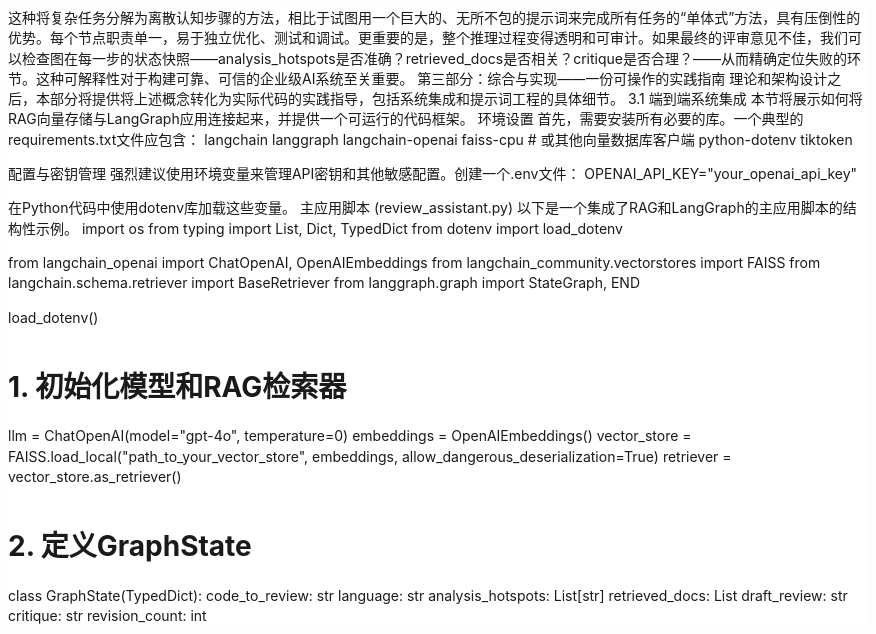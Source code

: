 这种将复杂任务分解为离散认知步骤的方法，相比于试图用一个巨大的、无所不包的提示词来完成所有任务的“单体式”方法，具有压倒性的优势。每个节点职责单一，易于独立优化、测试和调试。更重要的是，整个推理过程变得透明和可审计。如果最终的评审意见不佳，我们可以检查图在每一步的状态快照——analysis_hotspots是否准确？retrieved_docs是否相关？critique是否合理？——从而精确定位失败的环节。这种可解释性对于构建可靠、可信的企业级AI系统至关重要。
第三部分：综合与实现——一份可操作的实践指南
理论和架构设计之后，本部分将提供将上述概念转化为实际代码的实践指导，包括系统集成和提示词工程的具体细节。
3.1 端到端系统集成
本节将展示如何将RAG向量存储与LangGraph应用连接起来，并提供一个可运行的代码框架。
环境设置
首先，需要安装所有必要的库。一个典型的requirements.txt文件应包含：
langchain
langgraph
langchain-openai
faiss-cpu  # 或其他向量数据库客户端
python-dotenv
tiktoken

配置与密钥管理
强烈建议使用环境变量来管理API密钥和其他敏感配置。创建一个.env文件：
OPENAI_API_KEY="your_openai_api_key"

在Python代码中使用dotenv库加载这些变量。
主应用脚本 (review_assistant.py)
以下是一个集成了RAG和LangGraph的主应用脚本的结构性示例。
import os
from typing import List, Dict, TypedDict
from dotenv import load_dotenv

from langchain_openai import ChatOpenAI, OpenAIEmbeddings
from langchain_community.vectorstores import FAISS
from langchain.schema.retriever import BaseRetriever
from langgraph.graph import StateGraph, END

load_dotenv()

# 1. 初始化模型和RAG检索器
llm = ChatOpenAI(model="gpt-4o", temperature=0)
embeddings = OpenAIEmbeddings()
vector_store = FAISS.load_local("path_to_your_vector_store", embeddings, allow_dangerous_deserialization=True)
retriever = vector_store.as_retriever()

# 2. 定义GraphState
class GraphState(TypedDict):
    code_to_review: str
    language: str
    analysis_hotspots: List[str]
    retrieved_docs: List
    draft_review: str
    critique: str
    revision_count: int
